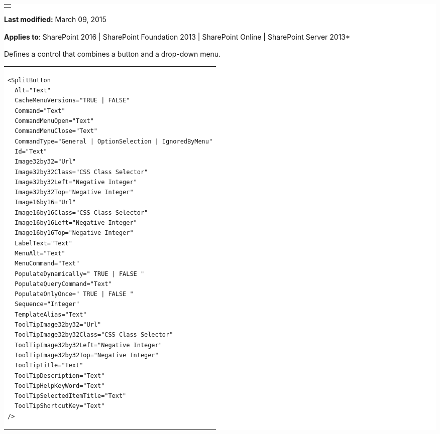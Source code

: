 <table>
<colgroup>
<col width="100%" />
</colgroup>
<tbody>
<tr class="odd">
<td align="left"></td>
</tr>
</tbody>
</table>

**Last modified:** March 09, 2015

**Applies to**: SharePoint 2016 | SharePoint Foundation 2013 |
SharePoint Online | SharePoint Server 2013*

Defines a control that combines a button and a drop-down menu.

<span codelanguage="other"></span>
<table>
<colgroup>
<col width="100%" />
</colgroup>
<tbody>
<tr class="odd">
<td align="left"><pre><code>&lt;SplitButton
  Alt=&quot;Text&quot;
  CacheMenuVersions=&quot;TRUE | FALSE&quot;
  Command=&quot;Text&quot;
  CommandMenuOpen=&quot;Text&quot;
  CommandMenuClose=&quot;Text&quot;
  CommandType=&quot;General | OptionSelection | IgnoredByMenu&quot;
  Id=&quot;Text&quot;
  Image32by32=&quot;Url&quot;
  Image32by32Class=&quot;CSS Class Selector&quot;
  Image32by32Left=&quot;Negative Integer&quot;
  Image32by32Top=&quot;Negative Integer&quot;
  Image16by16=&quot;Url&quot;
  Image16by16Class=&quot;CSS Class Selector&quot;
  Image16by16Left=&quot;Negative Integer&quot;
  Image16by16Top=&quot;Negative Integer&quot;
  LabelText=&quot;Text&quot;
  MenuAlt=&quot;Text&quot;
  MenuCommand=&quot;Text&quot;
  PopulateDynamically=&quot; TRUE | FALSE &quot;
  PopulateQueryCommand=&quot;Text&quot;
  PopulateOnlyOnce=&quot; TRUE | FALSE &quot;
  Sequence=&quot;Integer&quot;
  TemplateAlias=&quot;Text&quot;
  ToolTipImage32by32=&quot;Url&quot;
  ToolTipImage32by32Class=&quot;CSS Class Selector&quot;
  ToolTipImage32by32Left=&quot;Negative Integer&quot;
  ToolTipImage32by32Top=&quot;Negative Integer&quot;
  ToolTipTitle=&quot;Text&quot;
  ToolTipDescription=&quot;Text&quot;
  ToolTipHelpKeyWord=&quot;Text&quot;
  ToolTipSelectedItemTitle=&quot;Text&quot;
  ToolTipShortcutKey=&quot;Text&quot;
/&gt;</code></pre></td>
</tr>
</tbody>
</table>
